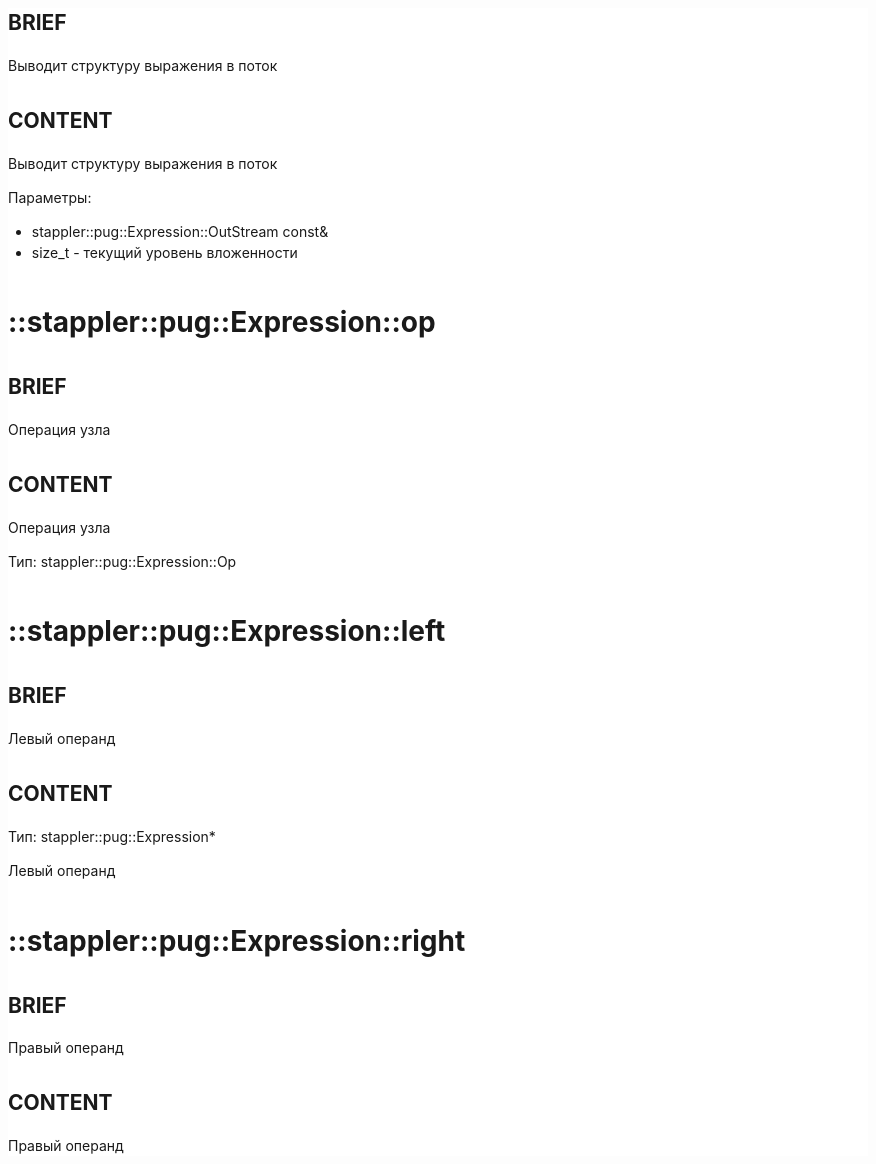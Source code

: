 ## BRIEF

Выводит структуру выражения в поток

## CONTENT

Выводит структуру выражения в поток

Параметры:
* stappler::pug::Expression::OutStream const&
* size_t - текущий уровень вложенности


# ::stappler::pug::Expression::op

## BRIEF

Операция узла

## CONTENT

Операция узла

Тип: stappler::pug::Expression::Op


# ::stappler::pug::Expression::left

## BRIEF

Левый операнд

## CONTENT

Тип: stappler::pug::Expression*

Левый операнд

# ::stappler::pug::Expression::right

## BRIEF

Правый операнд

## CONTENT

Правый операнд
